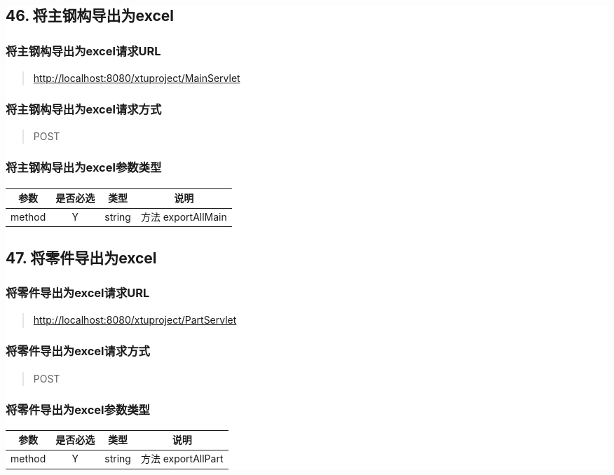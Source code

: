 ## 46. 将主钢构导出为excel

### 将主钢构导出为excel请求URL

> <http://localhost:8080/xtuproject/MainServlet>

### 将主钢构导出为excel请求方式

> POST

### 将主钢构导出为excel参数类型

|参数        |是否必选 |类型      |说明                            |
|:----------:|:------:|:-------:|:------------------------------:|
|method      |Y       |string   |方法 exportAllMain              |

## 47. 将零件导出为excel

### 将零件导出为excel请求URL

> <http://localhost:8080/xtuproject/PartServlet>

### 将零件导出为excel请求方式

> POST

### 将零件导出为excel参数类型

|参数        |是否必选 |类型      |说明                            |
|:----------:|:------:|:-------:|:------------------------------:|
|method      |Y       |string   |方法 exportAllPart              |
